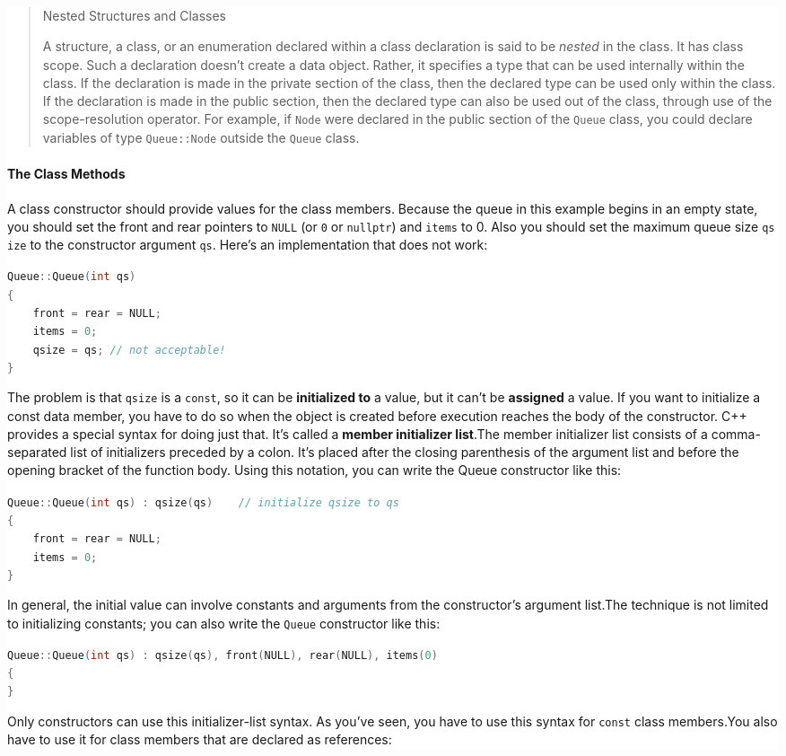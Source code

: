 > Nested Structures and Classes
>
> A structure, a class, or an enumeration declared within a class declaration is said to be *nested* in the class. It has class scope. Such a declaration doesn’t create a data object. Rather, it specifies a type that can be used internally within the class. If the declaration is made in the private section of the class, then the declared type can be used only within the class. If the declaration is made in the public section, then the declared type can also be used out of the class, through use of the scope-resolution operator. For example, if `Node` were declared in the public section of the `Queue` class, you could declare variables of type `Queue::Node` outside the `Queue` class.

#### The Class Methods

A class constructor should provide values for the class members. Because the queue in this example begins in an empty state, you should set the front and rear pointers to `NULL` (or `0` or `nullptr`) and `items` to 0. Also you should set the maximum queue size `qsize` to the constructor argument `qs`. Here’s an implementation that does not work:

```c++
Queue::Queue(int qs) 
{
    front = rear = NULL;
    items = 0;
    qsize = qs; // not acceptable!
}
```

The problem is that `qsize` is a `const`, so it can be **initialized to** a value, but it can’t be **assigned** a value.  If you want to initialize a const data member, you have to do so when the object is created before execution reaches the body of the constructor. C++ provides a special syntax for doing just that. It’s called a **member initializer list**.The member initializer list consists of a comma-separated list of initializers preceded by a colon. It’s placed after the closing parenthesis of the argument list and before the opening bracket of the function body.  Using this notation, you can write the Queue constructor like this:

```c++
Queue::Queue(int qs) : qsize(qs)	// initialize qsize to qs
{
    front = rear = NULL;
    items = 0;
}
```

In general, the initial value can involve constants and arguments from the constructor’s argument list.The technique is not limited to initializing constants; you can also write the `Queue` constructor like this:

```c++
Queue::Queue(int qs) : qsize(qs), front(NULL), rear(NULL), items(0) 
{
}
```

Only constructors can use this initializer-list syntax. As you’ve seen, you have to use this syntax for `const` class members.You also have to use it for class members that are declared as references:
